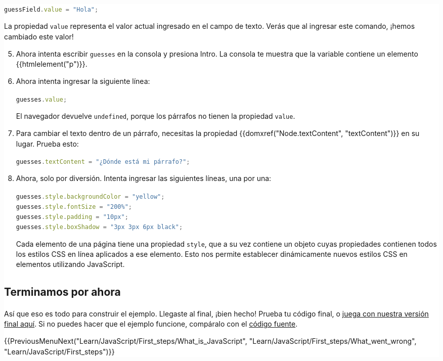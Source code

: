    ```js
   guessField.value = "Hola";
   ```

   La propiedad `value` representa el valor actual ingresado en el campo de texto. Verás que al ingresar este comando, ¡hemos cambiado este valor!

5. Ahora intenta escribir `guesses` en la consola y presiona Intro. La consola te muestra que la variable contiene un elemento {{htmlelement("p")}}.
6. Ahora intenta ingresar la siguiente línea:

   ```js
   guesses.value;
   ```

   El navegador devuelve `undefined`, porque los párrafos no tienen la propiedad `value`.

7. Para cambiar el texto dentro de un párrafo, necesitas la propiedad {{domxref("Node.textContent", "textContent")}} en su lugar. Prueba esto:

   ```js
   guesses.textContent = "¿Dónde está mi párrafo?";
   ```

8. Ahora, solo por diversión. Intenta ingresar las siguientes líneas, una por una:

   ```js
   guesses.style.backgroundColor = "yellow";
   guesses.style.fontSize = "200%";
   guesses.style.padding = "10px";
   guesses.style.boxShadow = "3px 3px 6px black";
   ```

   Cada elemento de una página tiene una propiedad `style`, que a su vez contiene un objeto cuyas propiedades contienen todos los estilos CSS en línea aplicados a ese elemento. Esto nos permite establecer dinámicamente nuevos estilos CSS en elementos utilizando JavaScript.

## Terminamos por ahora

Así que eso es todo para construir el ejemplo. Llegaste al final, ¡bien hecho! Prueba tu código final, o [juega con nuestra versión final aquí](https://mdn.github.io/learning-area/javascript/introduction-to-js-1/first-splash/number-guessing-game.html). Si no puedes hacer que el ejemplo funcione, compáralo con el [código fuente](https://github.com/mdn/learning-area/blob/master/javascript/introduction-to-js-1/first-splash/number-guessing-game.html).

{{PreviousMenuNext("Learn/JavaScript/First_steps/What_is_JavaScript", "Learn/JavaScript/First_steps/What_went_wrong", "Learn/JavaScript/First_steps")}}
